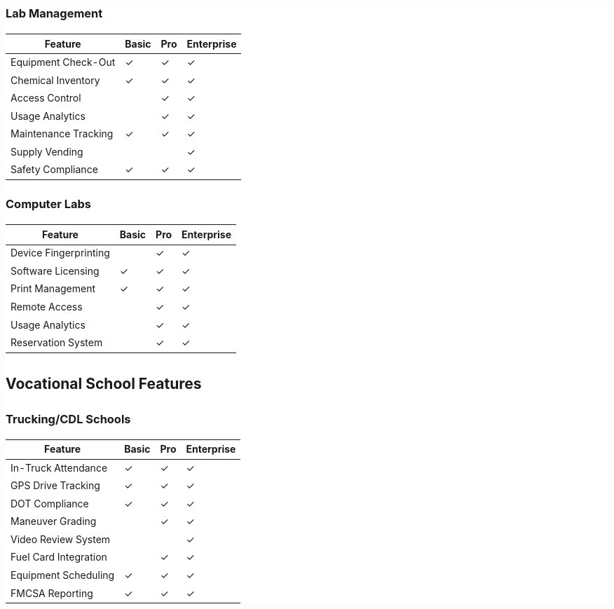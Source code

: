 ### Lab Management
| Feature | Basic | Pro | Enterprise |
|---------|--------|------|------------|
| Equipment Check-Out | ✓ | ✓ | ✓ |
| Chemical Inventory | ✓ | ✓ | ✓ |
| Access Control | | ✓ | ✓ |
| Usage Analytics | | ✓ | ✓ |
| Maintenance Tracking | ✓ | ✓ | ✓ |
| Supply Vending | | | ✓ |
| Safety Compliance | ✓ | ✓ | ✓ |

### Computer Labs
| Feature | Basic | Pro | Enterprise |
|---------|--------|------|------------|
| Device Fingerprinting | | ✓ | ✓ |
| Software Licensing | ✓ | ✓ | ✓ |
| Print Management | ✓ | ✓ | ✓ |
| Remote Access | | ✓ | ✓ |
| Usage Analytics | | ✓ | ✓ |
| Reservation System | | ✓ | ✓ |

## Vocational School Features

### Trucking/CDL Schools
| Feature | Basic | Pro | Enterprise |
|---------|--------|------|------------|
| In-Truck Attendance | ✓ | ✓ | ✓ |
| GPS Drive Tracking | ✓ | ✓ | ✓ |
| DOT Compliance | ✓ | ✓ | ✓ |
| Maneuver Grading | | ✓ | ✓ |
| Video Review System | | | ✓ |
| Fuel Card Integration | | ✓ | ✓ |
| Equipment Scheduling | ✓ | ✓ | ✓ |
| FMCSA Reporting | ✓ | ✓ | ✓ |
